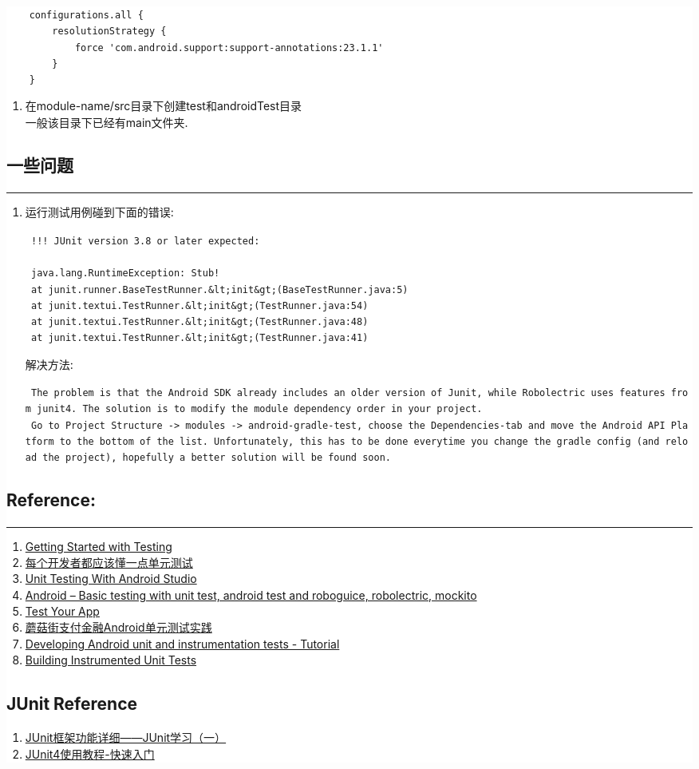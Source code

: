         configurations.all {
            resolutionStrategy {
                force 'com.android.support:support-annotations:23.1.1'
            }
        }

1. 在module-name/src目录下创建test和androidTest目录  
一般该目录下已经有main文件夹.




## 一些问题

---
1. 运行测试用例碰到下面的错误:

        !!! JUnit version 3.8 or later expected:
        
        java.lang.RuntimeException: Stub!
        at junit.runner.BaseTestRunner.&lt;init&gt;(BaseTestRunner.java:5)
        at junit.textui.TestRunner.&lt;init&gt;(TestRunner.java:54)
        at junit.textui.TestRunner.&lt;init&gt;(TestRunner.java:48)
        at junit.textui.TestRunner.&lt;init&gt;(TestRunner.java:41)
    解决方法:

        The problem is that the Android SDK already includes an older version of Junit, while Robolectric uses features from junit4. The solution is to modify the module dependency order in your project. 
        Go to Project Structure -> modules -> android-gradle-test, choose the Dependencies-tab and move the Android API Platform to the bottom of the list. Unfortunately, this has to be done everytime you change the gradle config (and reload the project), hopefully a better solution will be found soon.



## Reference:

---
1. [Getting Started with Testing](https://developer.android.com/training/testing/start/index.html)
1. [每个开发者都应该懂一点单元测试]( http://www.jianshu.com/p/5c8cde7ab54e)
1. [Unit Testing With Android Studio](http://www.jianshu.com/p/1f130e8ea188)
1. [Android – Basic testing with unit test, android test and roboguice, robolectric, mockito](http://hintdesk.com/android-basic-testing-with-unit-test-android-test-and-roboguice-robolectric-mockito/)
1. [Test Your App](https://developer.android.com/studio/test/index.html#test_types_and_location)
1. [蘑菇街支付金融Android单元测试实践](http://www.infoq.com/cn/articles/mogujie-android-unit-testing)
1. [Developing Android unit and instrumentation tests - Tutorial](http://www.vogella.com/tutorials/AndroidTesting/article.html)
1. [Building Instrumented Unit Tests](https://developer.android.com/training/testing/unit-testing/instrumented-unit-tests.html)

## JUnit Reference
1. [JUnit框架功能详细——JUnit学习（一）](https://my.oschina.net/pangyangyang/blog/144495)
1. [JUnit4使用教程-快速入门](http://blog.csdn.net/chenleixing/article/details/44259453)


